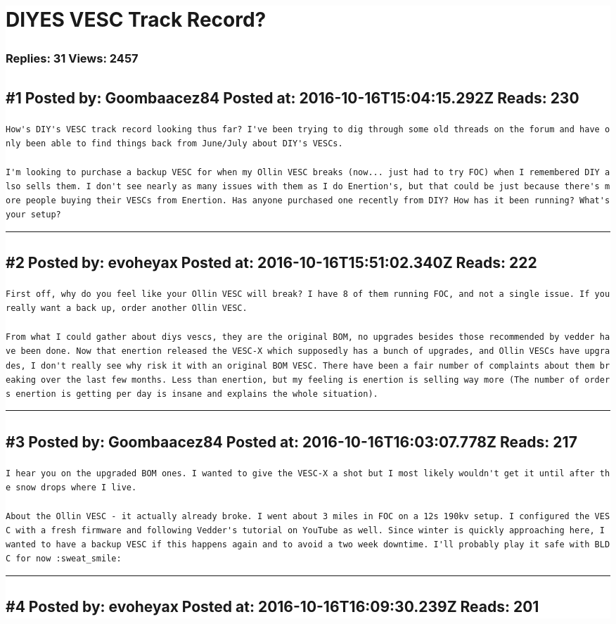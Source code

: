 # DIYES VESC Track Record?

### Replies: 31 Views: 2457

## \#1 Posted by: Goombaacez84 Posted at: 2016-10-16T15:04:15.292Z Reads: 230

```
How's DIY's VESC track record looking thus far? I've been trying to dig through some old threads on the forum and have only been able to find things back from June/July about DIY's VESCs.

I'm looking to purchase a backup VESC for when my Ollin VESC breaks (now... just had to try FOC) when I remembered DIY also sells them. I don't see nearly as many issues with them as I do Enertion's, but that could be just because there's more people buying their VESCs from Enertion. Has anyone purchased one recently from DIY? How has it been running? What's your setup?
```

---
## \#2 Posted by: evoheyax Posted at: 2016-10-16T15:51:02.340Z Reads: 222

```
First off, why do you feel like your Ollin VESC will break? I have 8 of them running FOC, and not a single issue. If you really want a back up, order another Ollin VESC.

From what I could gather about diys vescs, they are the original BOM, no upgrades besides those recommended by vedder have been done. Now that enertion released the VESC-X which supposedly has a bunch of upgrades, and Ollin VESCs have upgrades, I don't really see why risk it with an original BOM VESC. There have been a fair number of complaints about them breaking over the last few months. Less than enertion, but my feeling is enertion is selling way more (The number of orders enertion is getting per day is insane and explains the whole situation).
```

---
## \#3 Posted by: Goombaacez84 Posted at: 2016-10-16T16:03:07.778Z Reads: 217

```
I hear you on the upgraded BOM ones. I wanted to give the VESC-X a shot but I most likely wouldn't get it until after the snow drops where I live. 

About the Ollin VESC - it actually already broke. I went about 3 miles in FOC on a 12s 190kv setup. I configured the VESC with a fresh firmware and following Vedder's tutorial on YouTube as well. Since winter is quickly approaching here, I wanted to have a backup VESC if this happens again and to avoid a two week downtime. I'll probably play it safe with BLDC for now :sweat_smile:
```

---
## \#4 Posted by: evoheyax Posted at: 2016-10-16T16:09:30.239Z Reads: 201

